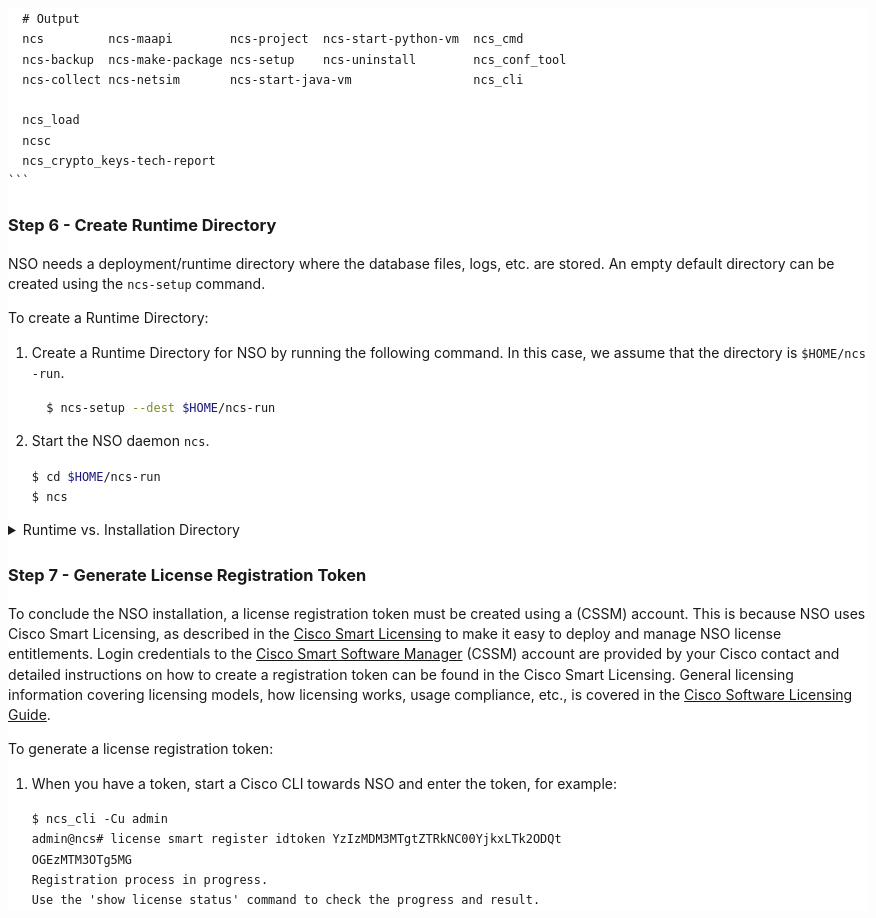       # Output
      ncs         ncs-maapi        ncs-project  ncs-start-python-vm  ncs_cmd
      ncs-backup  ncs-make-package ncs-setup    ncs-uninstall        ncs_conf_tool
      ncs-collect ncs-netsim       ncs-start-java-vm                 ncs_cli

      ncs_load
      ncsc
      ncs_crypto_keys-tech-report
    ```

### Step 6 - Create Runtime Directory <a href="#li.create.runtime.directory" id="li.create.runtime.directory"></a>

NSO needs a deployment/runtime directory where the database files, logs, etc. are stored. An empty default directory can be created using the `ncs-setup` command.

To create a Runtime Directory:

1.  Create a Runtime Directory for NSO by running the following command. In this case, we assume that the directory is `$HOME/ncs-run`.

    ```bash
      $ ncs-setup --dest $HOME/ncs-run
    ```
2.  Start the NSO daemon `ncs`.

    ```bash
    $ cd $HOME/ncs-run
    $ ncs
    ```

<details><summary>Runtime vs. Installation Directory</summary></details>

### Step 7 - Generate License Registration Token <a href="#li.generate.license.token" id="li.generate.license.token"></a>

To conclude the NSO installation, a license registration token must be created using a (CSSM) account. This is because NSO uses Cisco Smart Licensing, as described in the [Cisco Smart Licensing](../management/system-management/cisco-smart-licensing.md) to make it easy to deploy and manage NSO license entitlements. Login credentials to the [Cisco Smart Software Manager](https://www.cisco.com/c/en/us/buy/smart-accounts/software-manager.html) (CSSM) account are provided by your Cisco contact and detailed instructions on how to create a registration token can be found in the Cisco Smart Licensing. General licensing information covering licensing models, how licensing works, usage compliance, etc., is covered in the [Cisco Software Licensing Guide](https://www.cisco.com/c/en/us/buy/licensing/licensing-guide.html).

To generate a license registration token:

1.  When you have a token, start a Cisco CLI towards NSO and enter the token, for example:

    ```cli
    $ ncs_cli -Cu admin
    admin@ncs# license smart register idtoken YzIzMDM3MTgtZTRkNC00YjkxLTk2ODQt
    OGEzMTM3OTg5MG
    Registration process in progress.
    Use the 'show license status' command to check the progress and result.
    ```
